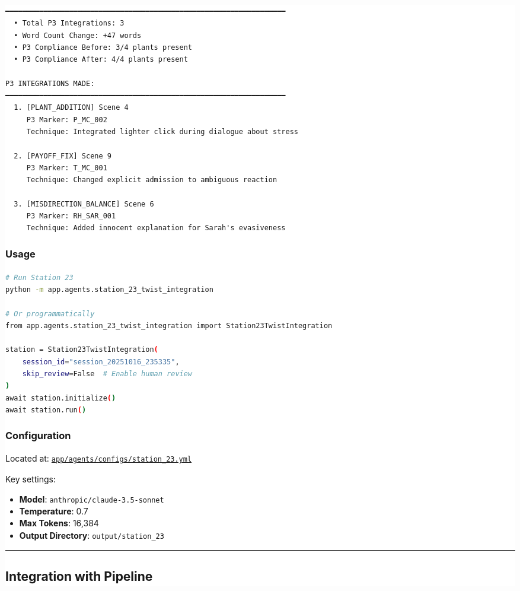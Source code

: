 ```
━━━━━━━━━━━━━━━━━━━━━━━━━━━━━━━━━━━━━━━━━━━━━━━━━━━━━━━━━━━━━━━━━━
  • Total P3 Integrations: 3
  • Word Count Change: +47 words
  • P3 Compliance Before: 3/4 plants present
  • P3 Compliance After: 4/4 plants present

P3 INTEGRATIONS MADE:
━━━━━━━━━━━━━━━━━━━━━━━━━━━━━━━━━━━━━━━━━━━━━━━━━━━━━━━━━━━━━━━━━━
  1. [PLANT_ADDITION] Scene 4
     P3 Marker: P_MC_002
     Technique: Integrated lighter click during dialogue about stress

  2. [PAYOFF_FIX] Scene 9
     P3 Marker: T_MC_001
     Technique: Changed explicit admission to ambiguous reaction

  3. [MISDIRECTION_BALANCE] Scene 6
     P3 Marker: RH_SAR_001
     Technique: Added innocent explanation for Sarah's evasiveness
```

### Usage

```bash
# Run Station 23
python -m app.agents.station_23_twist_integration

# Or programmatically
from app.agents.station_23_twist_integration import Station23TwistIntegration

station = Station23TwistIntegration(
    session_id="session_20251016_235335",
    skip_review=False  # Enable human review
)
await station.initialize()
await station.run()
```

### Configuration

Located at: [`app/agents/configs/station_23.yml`](app/agents/configs/station_23.yml)

Key settings:
- **Model**: `anthropic/claude-3.5-sonnet`
- **Temperature**: 0.7
- **Max Tokens**: 16,384
- **Output Directory**: `output/station_23`

---

## Integration with Pipeline
